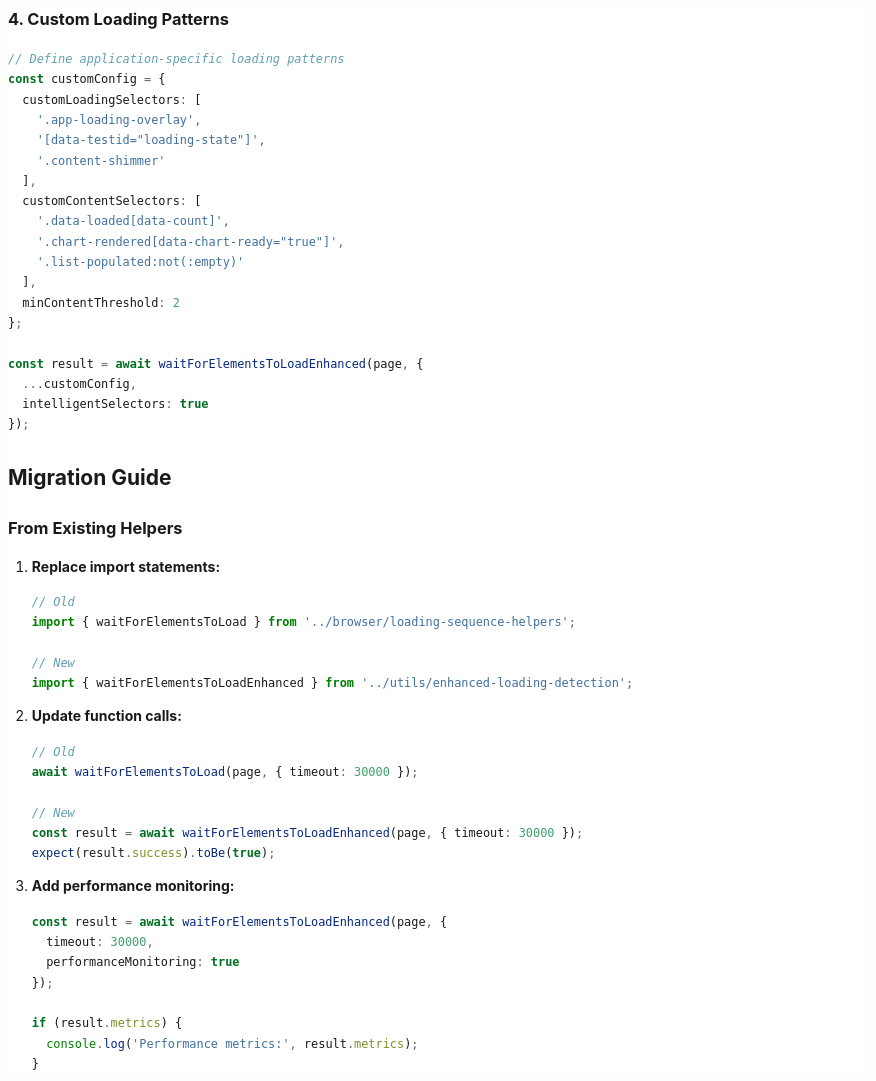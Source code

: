 ### 4. Custom Loading Patterns

```typescript
// Define application-specific loading patterns
const customConfig = {
  customLoadingSelectors: [
    '.app-loading-overlay',
    '[data-testid="loading-state"]',
    '.content-shimmer'
  ],
  customContentSelectors: [
    '.data-loaded[data-count]',
    '.chart-rendered[data-chart-ready="true"]',
    '.list-populated:not(:empty)'
  ],
  minContentThreshold: 2
};

const result = await waitForElementsToLoadEnhanced(page, {
  ...customConfig,
  intelligentSelectors: true
});
```

## Migration Guide

### From Existing Helpers

1. **Replace import statements:**
   ```typescript
   // Old
   import { waitForElementsToLoad } from '../browser/loading-sequence-helpers';
   
   // New
   import { waitForElementsToLoadEnhanced } from '../utils/enhanced-loading-detection';
   ```

2. **Update function calls:**
   ```typescript
   // Old
   await waitForElementsToLoad(page, { timeout: 30000 });
   
   // New
   const result = await waitForElementsToLoadEnhanced(page, { timeout: 30000 });
   expect(result.success).toBe(true);
   ```

3. **Add performance monitoring:**
   ```typescript
   const result = await waitForElementsToLoadEnhanced(page, {
     timeout: 30000,
     performanceMonitoring: true
   });
   
   if (result.metrics) {
     console.log('Performance metrics:', result.metrics);
   }
   ```

